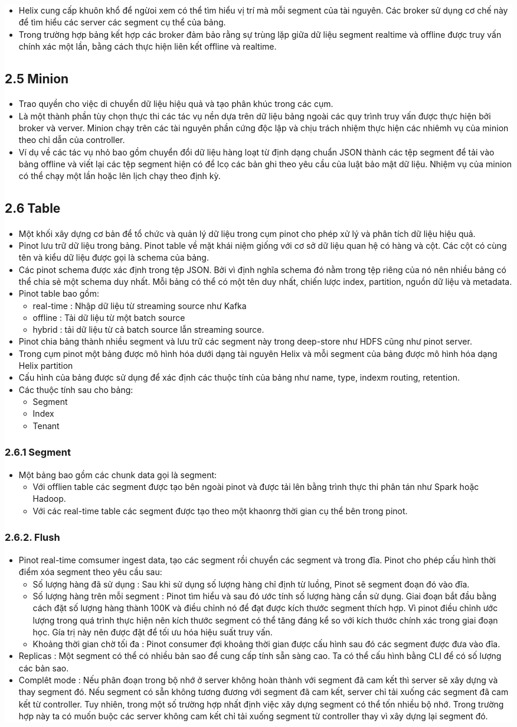 - Helix cung cấp khuôn khổ để ngừoi xem có thể tìm hiểu vị trí mà mỗi segment của tài nguyên. Các broker sử dụng cơ chế này để tìm hiểu các server các segment cụ thể của bảng.
- Trong trường hợp bảng kết hợp các broker đảm bảo rằng sự trùng lặp giữa dữ liệu segment realtime và offline được truy vấn chính xác một lần, bằng cách thực hiện liên kết offline và realtime.

## 2.5 Minion
- Trao quyền cho việc di chuyển dữ liệu hiệu quả và tạo phân khúc trong các cụm.
- Là một thành phần tùy chọn thực thi các tác vụ nền dựa trên dữ liệu bảng ngoài các quy trình truy vấn được thực hiện bởi broker và verver. Minion chạy trên các tài nguyên phần cứng độc lập và chịu trách nhiệm thực hiện các nhiêmh vụ của minion theo chỉ dẫn của controller.
- Ví dụ về các tác vụ nhỏ bao gồm chuyển đổi dữ liệu hàng loạt từ định dạng chuẩn JSON thành các tệp segment để tải vào bảng offline và viết lại các tệp segment hiện có để lcọ các bản ghi theo yêu cầu của luật bảo mật dữ liệu. Nhiệm vụ của minion có thể chạy một lần hoặc lên lịch chạy theo định kỳ.

## 2.6 Table
- Một khối xây dựng cơ bản để tổ chức và quản lý dữ liệu trong cụm pinot cho phép xử lý và phân tích dữ liệu hiệu quả.
- Pinot lưu trữ dữ liệu trong bảng. Pinot table về mặt khái niệm giống với cơ sở dữ liệu quan hệ có hàng và cột. Các cột có cùng tên và kiểu dữ liệu được gọi là schema của bảng.
- Các pinot schema được xác định trong tệp JSON. Bởi vì định nghĩa schema đó nằm trong tệp riêng của nó nên nhiều bảng có thể chia sẻ một schema duy nhất. Mỗi bảng có thể có một tên duy nhất, chiến lược index, partition, nguồn dữ liệu và metadata.
- Pinot table bao gồm:
	- real-time : Nhập dữ liệu từ streaming source như Kafka
	- offline : Tải dữ liệu từ một batch source
	- hybrid : tải dữ liệu từ cả batch source lẫn streaming source.
- Pinot chia bảng thành nhiều segment và lưu trữ các segment này trong deep-store như HDFS cũng như pinot server.
- Trong cụm pinot một bảng được mô hình hóa dưới dạng tài nguyên Helix và mỗi segment của bảng được mô hình hóa dạng Helix partition
- Cấu hình của bảng được sử dụng để xác định các thuộc tính của bảng như name, type, indexm routing, retention.
- Các thuộc tính sau cho bảng:
	- Segment 
	- Index
	- Tenant
### 2.6.1 Segment 
- Một bảng bao gồm các chunk data gọi là segment:
	- Với offlien table các segment được tạo bên ngoài pinot và được tải lên bằng trình thực thi phân tán như Spark hoặc Hadoop.
	- Với các real-time table các segment được tạo theo một khaonrg thời gian cụ thể bên trong pinot.
### 2.6.2. Flush
- Pinot real-time comsumer ingest data, tạo các segment rồi chuyển các segment và trong đĩa. Pinot cho phép cấu hình thời điểm xóa segment theo yêu cầu sau:
	-  Số lượng hàng đã sử dụng : Sau khi sử dụng số lượng hàng chỉ định từ luồng, Pinot sẽ segment đoạn đó vào đĩa.
	- Số lượng hàng trên mỗi segment : Pinot tìm hiểu và sau đó ước tính số lượng hàng cần sử dụng. Giai đoạn bắt đầu bằng cách đặt số lượng hàng thành 100K và điều chỉnh nó để đạt được kích thước segment thích hợp. Vì pinot điều chỉnh ước lượng trong quá trình thực hiện nên kích thước segment có thể tăng đáng kể so với kích thước chính xác trong giai đoạn học. Gía trị này nên được đặt để tối ưu hóa hiệu suất truy vấn.
	- Khoảng thời gian chờ tối đa : Pinot consumer đợi khoảng thời gian được cấu hình sau đó các segment được đưa vào đĩa.
- Replicas : Một segment có thể có nhiều bản sao để cung cấp tính sẵn sàng cao. Ta có thể cấu hình bằng CLI để có số lượng các bản sao.
- Complêt mode : Nếu phân đoạn trong bộ nhớ ở server không hoàn thành với segment đã cam kết thì server sẽ xây dựng và thay segment đó. Nếu segment có sẵn không tương đương với segment đã cam kết, server chỉ tải xuống các segment đã cam kết từ controller. Tuy nhiên, trong một số trường hợp nhất định việc xây dựng segment có thể tốn nhiều bộ nhớ. Trong trường hợp này ta có muốn buộc các server không cam kết chỉ tải xuống segment từ controller thay vì xây dựng lại segment đó.
